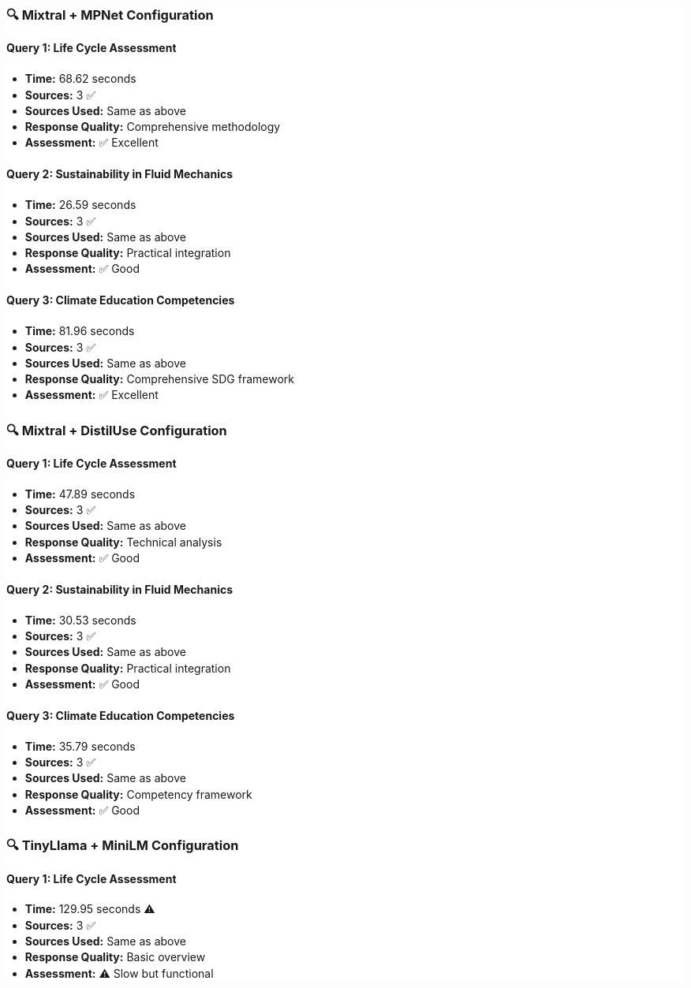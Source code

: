 ### 🔍 **Mixtral + MPNet Configuration**

#### Query 1: Life Cycle Assessment
- **Time:** 68.62 seconds
- **Sources:** 3 ✅
- **Sources Used:** Same as above
- **Response Quality:** Comprehensive methodology
- **Assessment:** ✅ Excellent

#### Query 2: Sustainability in Fluid Mechanics
- **Time:** 26.59 seconds
- **Sources:** 3 ✅
- **Sources Used:** Same as above
- **Response Quality:** Practical integration
- **Assessment:** ✅ Good

#### Query 3: Climate Education Competencies
- **Time:** 81.96 seconds
- **Sources:** 3 ✅
- **Sources Used:** Same as above
- **Response Quality:** Comprehensive SDG framework
- **Assessment:** ✅ Excellent

### 🔍 **Mixtral + DistilUse Configuration**

#### Query 1: Life Cycle Assessment
- **Time:** 47.89 seconds
- **Sources:** 3 ✅
- **Sources Used:** Same as above
- **Response Quality:** Technical analysis
- **Assessment:** ✅ Good

#### Query 2: Sustainability in Fluid Mechanics
- **Time:** 30.53 seconds
- **Sources:** 3 ✅
- **Sources Used:** Same as above
- **Response Quality:** Practical integration
- **Assessment:** ✅ Good

#### Query 3: Climate Education Competencies
- **Time:** 35.79 seconds
- **Sources:** 3 ✅
- **Sources Used:** Same as above
- **Response Quality:** Competency framework
- **Assessment:** ✅ Good

### 🔍 **TinyLlama + MiniLM Configuration**

#### Query 1: Life Cycle Assessment
- **Time:** 129.95 seconds ⚠️
- **Sources:** 3 ✅
- **Sources Used:** Same as above
- **Response Quality:** Basic overview
- **Assessment:** ⚠️ Slow but functional
